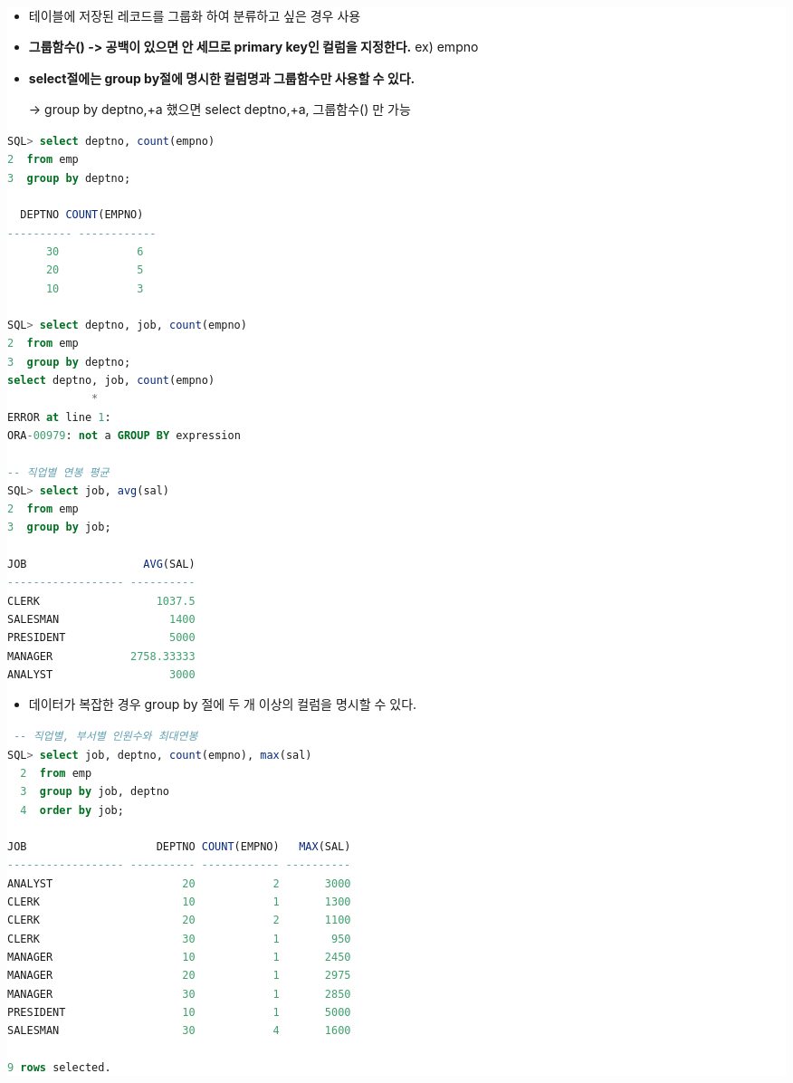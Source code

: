   - 테이블에 저장된 레코드를 그룹화 하여 분류하고 싶은 경우 사용
  
  - **그룹함수() -> 공백이 있으면 안 세므로 primary key인 컬럼을 지정한다.** ex) empno
  
  - **select절에는 group by절에 명시한 컬럼명과 그룹함수만 사용할 수 있다.**
  
     -> group by deptno,+a 했으면 select deptno,+a, 그룹함수()  만 가능

  ```sql
SQL> select deptno, count(empno)
  2  from emp
  3  group by deptno;

    DEPTNO COUNT(EMPNO)
---------- ------------
        30            6
        20            5
        10            3
      
SQL> select deptno, job, count(empno)
  2  from emp
  3  group by deptno;
select deptno, job, count(empno)
               *
ERROR at line 1:
ORA-00979: not a GROUP BY expression

-- 직업별 연봉 평균
SQL> select job, avg(sal)
  2  from emp
  3  group by job;

JOB                  AVG(SAL)
------------------ ----------
CLERK                  1037.5
SALESMAN                 1400
PRESIDENT                5000
MANAGER            2758.33333
ANALYST                  3000
  ```

- 데이터가 복잡한 경우 group by 절에 두 개 이상의 컬럼을 명시할 수 있다.

``` sql
 -- 직업별, 부서별 인원수와 최대연봉
SQL> select job, deptno, count(empno), max(sal)
  2  from emp
  3  group by job, deptno
  4  order by job;
  
JOB                    DEPTNO COUNT(EMPNO)   MAX(SAL)
------------------ ---------- ------------ ----------
ANALYST                    20            2       3000
CLERK                      10            1       1300
CLERK                      20            2       1100
CLERK                      30            1        950
MANAGER                    10            1       2450
MANAGER                    20            1       2975
MANAGER                    30            1       2850
PRESIDENT                  10            1       5000
SALESMAN                   30            4       1600

9 rows selected.
```
